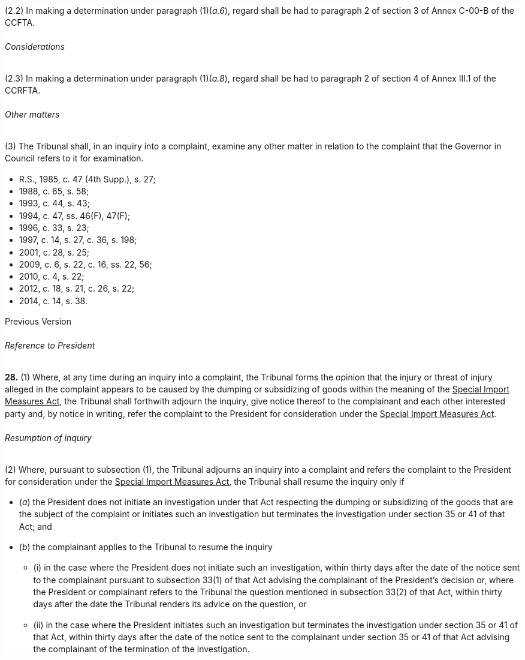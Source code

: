 (2.2) In making a determination under paragraph (1)(_a.6_), regard shall be had to paragraph 2 of section 3 of Annex C-00-B of the CCFTA.

###### Considerations

(2.3) In making a determination under paragraph (1)(_a.8_), regard shall be had to paragraph 2 of section 4 of Annex III.1 of the CCRFTA.

###### Other matters

(3) The Tribunal shall, in an inquiry into a complaint, examine any other matter in relation to the complaint that the Governor in Council refers to it for examination.

  * R.S., 1985, c. 47 (4th Supp.), s. 27;
  * 1988, c. 65, s. 58;
  * 1993, c. 44, s. 43;
  * 1994, c. 47, ss. 46(F), 47(F);
  * 1996, c. 33, s. 23;
  * 1997, c. 14, s. 27, c. 36, s. 198;
  * 2001, c. 28, s. 25;
  * 2009, c. 6, s. 22, c. 16, ss. 22, 56;
  * 2010, c. 4, s. 22;
  * 2012, c. 18, s. 21, c. 26, s. 22;
  * 2014, c. 14, s. 38.

Previous Version

###### Reference to President

**28.** (1) Where, at any time during an inquiry into a complaint, the Tribunal forms the opinion that the injury or threat of injury alleged in the complaint appears to be caused by the dumping or subsidizing of goods within the meaning of the [Special Import Measures Act](/canada/eng/acts/S/S-15.md), the Tribunal shall forthwith adjourn the inquiry, give notice thereof to the complainant and each other interested party and, by notice in writing, refer the complaint to the President for consideration under the [Special Import Measures Act](/canada/eng/acts/S/S-15.md).

###### Resumption of inquiry

(2) Where, pursuant to subsection (1), the Tribunal adjourns an inquiry into a complaint and refers the complaint to the President for consideration under the [Special Import Measures Act](/canada/eng/acts/S/S-15.md), the Tribunal shall resume the inquiry only if

  * (_a_) the President does not initiate an investigation under that Act respecting the dumping or subsidizing of the goods that are the subject of the complaint or initiates such an investigation but terminates the investigation under section 35 or 41 of that Act; and

  * (_b_) the complainant applies to the Tribunal to resume the inquiry

    * (i) in the case where the President does not initiate such an investigation, within thirty days after the date of the notice sent to the complainant pursuant to subsection 33(1) of that Act advising the complainant of the President’s decision or, where the President or complainant refers to the Tribunal the question mentioned in subsection 33(2) of that Act, within thirty days after the date the Tribunal renders its advice on the question, or

    * (ii) in the case where the President initiates such an investigation but terminates the investigation under section 35 or 41 of that Act, within thirty days after the date of the notice sent to the complainant under section 35 or 41 of that Act advising the complainant of the termination of the investigation.
